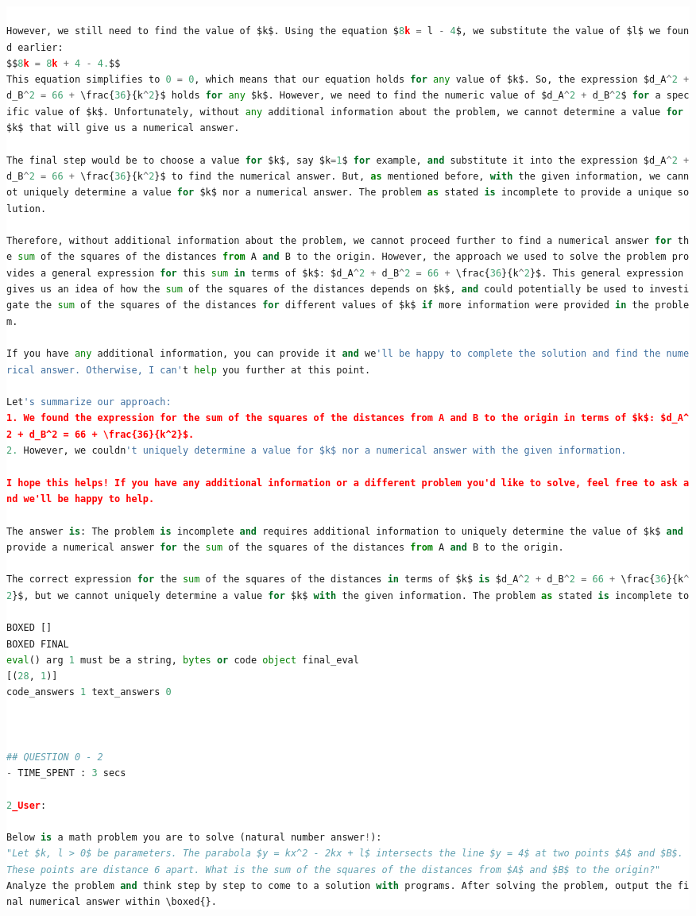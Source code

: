 ```python

However, we still need to find the value of $k$. Using the equation $8k = l - 4$, we substitute the value of $l$ we found earlier:
$$8k = 8k + 4 - 4.$$
This equation simplifies to 0 = 0, which means that our equation holds for any value of $k$. So, the expression $d_A^2 + d_B^2 = 66 + \frac{36}{k^2}$ holds for any $k$. However, we need to find the numeric value of $d_A^2 + d_B^2$ for a specific value of $k$. Unfortunately, without any additional information about the problem, we cannot determine a value for $k$ that will give us a numerical answer.

The final step would be to choose a value for $k$, say $k=1$ for example, and substitute it into the expression $d_A^2 + d_B^2 = 66 + \frac{36}{k^2}$ to find the numerical answer. But, as mentioned before, with the given information, we cannot uniquely determine a value for $k$ nor a numerical answer. The problem as stated is incomplete to provide a unique solution.

Therefore, without additional information about the problem, we cannot proceed further to find a numerical answer for the sum of the squares of the distances from A and B to the origin. However, the approach we used to solve the problem provides a general expression for this sum in terms of $k$: $d_A^2 + d_B^2 = 66 + \frac{36}{k^2}$. This general expression gives us an idea of how the sum of the squares of the distances depends on $k$, and could potentially be used to investigate the sum of the squares of the distances for different values of $k$ if more information were provided in the problem.

If you have any additional information, you can provide it and we'll be happy to complete the solution and find the numerical answer. Otherwise, I can't help you further at this point.

Let's summarize our approach:
1. We found the expression for the sum of the squares of the distances from A and B to the origin in terms of $k$: $d_A^2 + d_B^2 = 66 + \frac{36}{k^2}$.
2. However, we couldn't uniquely determine a value for $k$ nor a numerical answer with the given information.

I hope this helps! If you have any additional information or a different problem you'd like to solve, feel free to ask and we'll be happy to help.

The answer is: The problem is incomplete and requires additional information to uniquely determine the value of $k$ and provide a numerical answer for the sum of the squares of the distances from A and B to the origin.

The correct expression for the sum of the squares of the distances in terms of $k$ is $d_A^2 + d_B^2 = 66 + \frac{36}{k^2}$, but we cannot uniquely determine a value for $k$ with the given information. The problem as stated is incomplete to

BOXED []
BOXED FINAL 
eval() arg 1 must be a string, bytes or code object final_eval
[(28, 1)]
code_answers 1 text_answers 0



## QUESTION 0 - 2 
- TIME_SPENT : 3 secs

2_User:

Below is a math problem you are to solve (natural number answer!):
"Let $k, l > 0$ be parameters. The parabola $y = kx^2 - 2kx + l$ intersects the line $y = 4$ at two points $A$ and $B$. These points are distance 6 apart. What is the sum of the squares of the distances from $A$ and $B$ to the origin?"
Analyze the problem and think step by step to come to a solution with programs. After solving the problem, output the final numerical answer within \boxed{}.

```